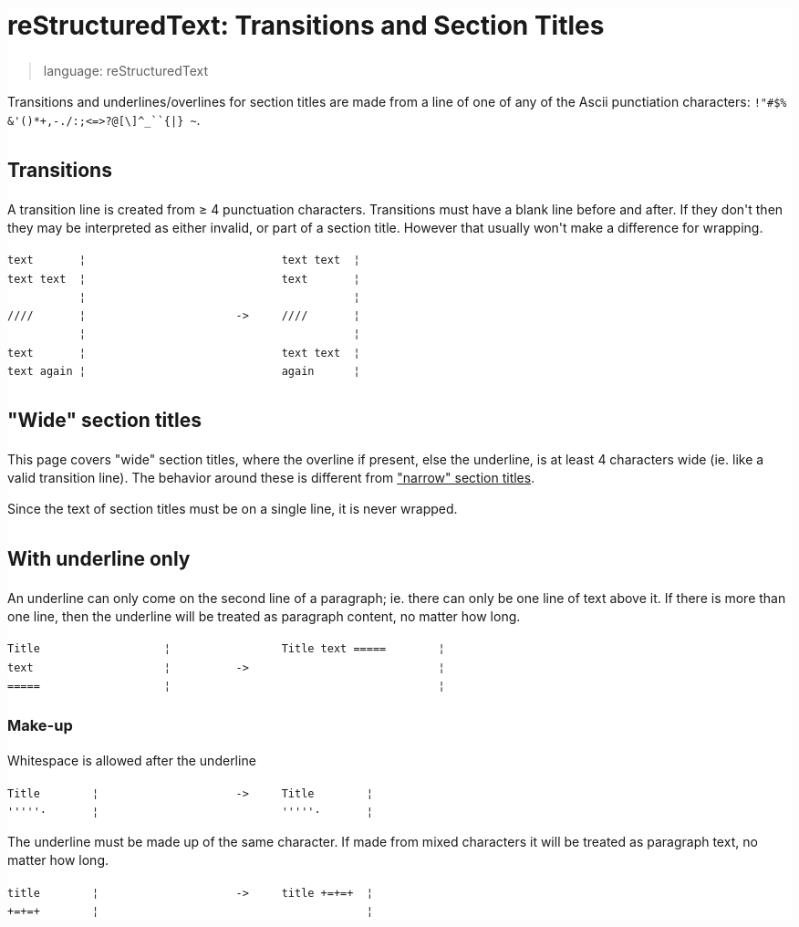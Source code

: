 # reStructuredText: Transitions and Section Titles

> language: reStructuredText

Transitions and underlines/overlines for section titles are made from a line of one of
any of the Ascii punctiation characters: `!"#$%&'()*+,-./:;<=>?@[\]^_``{|} ~`.


## Transitions

A transition line is created from ≥ 4 punctuation characters. Transitions must have a
blank line before and after. If they don't then they may be interpreted as either invalid,
or part of a section title. However that usually won't make a difference for wrapping.

    text       ¦                              text text  ¦
    text text  ¦                              text       ¦
               ¦                                         ¦
    ////       ¦                       ->     ////       ¦
               ¦                                         ¦
    text       ¦                              text text  ¦
    text again ¦                              again      ¦


## "Wide" section titles

This page covers "wide" section titles, where the overline if present, else the underline, is
at least 4 characters wide (ie. like a valid transition line). The behavior around these
is different from ["narrow" section titles](narrow-section-titles.md).

Since the text of section titles must be on a single line, it is never wrapped.

## With underline only

An underline can only come on the second line of a paragraph; ie. there can only be one
line of text above it. If there is more than one line, then the underline will be treated
as paragraph content, no matter how long.

    Title                   ¦                 Title text =====        ¦
    text                    ¦          ->                             ¦
    =====                   ¦                                         ¦


### Make-up

Whitespace is allowed after the underline

    Title        ¦                     ->     Title        ¦
    '''''·       ¦                            '''''·       ¦

The underline must be made up of the same character. If made from mixed characters it will
be treated as paragraph text, no matter how long.

    title        ¦                     ->     title +=+=+  ¦
    +=+=+        ¦                                         ¦
